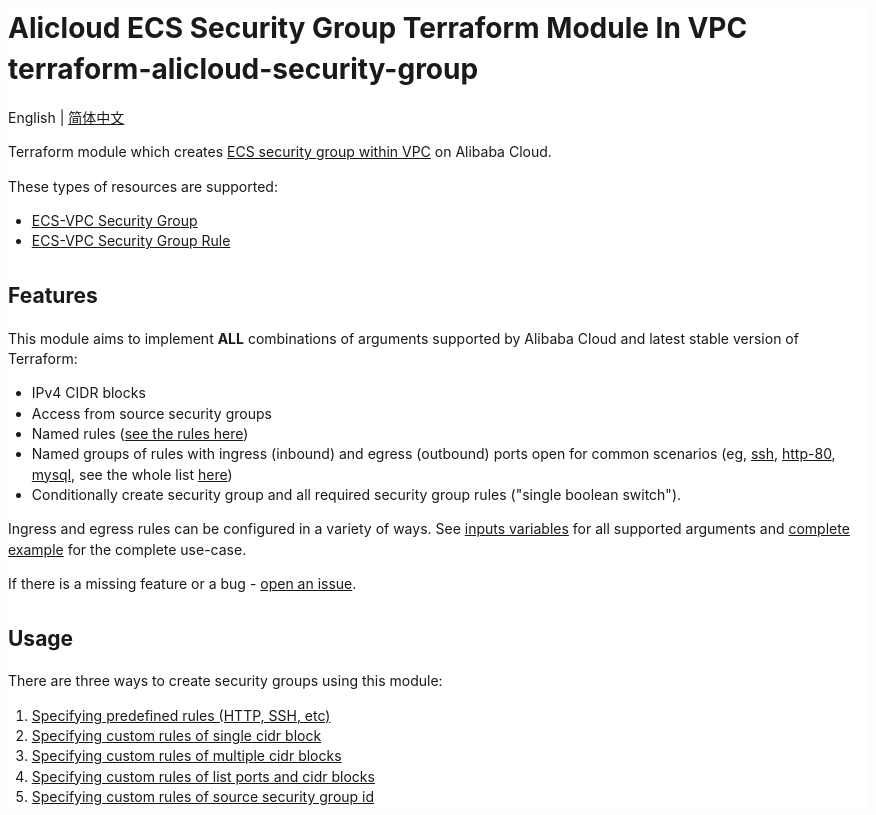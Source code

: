 Alicloud ECS Security Group Terraform Module In VPC   
terraform-alicloud-security-group
================================================================================

English | [简体中文](README-CN.md)

Terraform module which creates [ECS security group within VPC](https://www.alibabacloud.com/help/doc-detail/25387.htm) on Alibaba Cloud.

These types of resources are supported:

* [ECS-VPC Security Group](https://www.terraform.io/docs/providers/alicloud/r/security_group.html)
* [ECS-VPC Security Group Rule](https://www.terraform.io/docs/providers/alicloud/r/security_group_rule.html)

## Features

This module aims to implement **ALL** combinations of arguments supported by Alibaba Cloud and latest stable version of Terraform:
* IPv4 CIDR blocks
* Access from source security groups
* Named rules ([see the rules here](https://github.com/terraform-alicloud-modules/terraform-alicloud-security-group/blob/master/rules.tf))
* Named groups of rules with ingress (inbound) and egress (outbound) ports open for common scenarios (eg, [ssh](https://github.com/terraform-alicloud-modules/terraform-alicloud-security-group/tree/master/modules/ssh), [http-80](https://github.com/terraform-alicloud-modules/terraform-alicloud-security-group/tree/master/modules/http-80), [mysql](https://github.com/terraform-alicloud-modules/terraform-alicloud-security-group/tree/master/modules/mysql), see the whole list [here](https://github.com/terraform-alicloud-modules/terraform-alicloud-security-group/blob/master/modules/README.md))
* Conditionally create security group and all required security group rules ("single boolean switch").

Ingress and egress rules can be configured in a variety of ways. See [inputs variables](https://github.com/terraform-alicloud-modules/terraform-alicloud-security-group/blob/master/variables.tf) for all supported arguments and [complete example](https://github.com/terraform-alicloud-modules/terraform-alicloud-security-group/tree/master/examples/complete) for the complete use-case.

If there is a missing feature or a bug - [open an issue](https://github.com/terraform-alicloud-modules/terraform-alicloud-security-group/issues/new).

## Usage

There are three ways to create security groups using this module:

1. [Specifying predefined rules (HTTP, SSH, etc)](https://github.com/terraform-alicloud-modules/terraform-alicloud-security-group#security-group-with-predefined-rules)
1. [Specifying custom rules of single cidr block](https://github.com/terraform-alicloud-modules/terraform-alicloud-security-group#security-group-with-custom-rules-of-single-cidr-block)
1. [Specifying custom rules of multiple cidr blocks](https://github.com/terraform-alicloud-modules/terraform-alicloud-security-group#security-group-with-custom-rules-of-multiple-cidr-blocks)
1. [Specifying custom rules of list ports and cidr blocks](https://github.com/terraform-alicloud-modules/terraform-alicloud-security-group#security-group-with-custom-rules-of-list-ports-and-cidr-blocks)
1. [Specifying custom rules of source security group id](https://github.com/terraform-alicloud-modules/terraform-alicloud-security-group#security-group-with-custom-rules-of-source-security-group-id)
